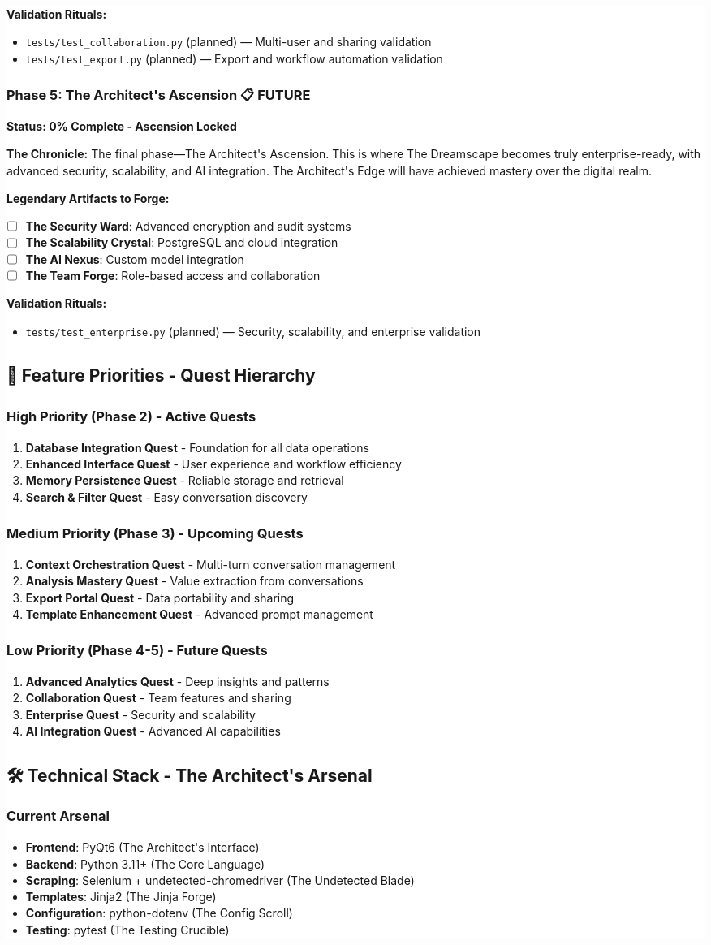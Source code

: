 **Validation Rituals:**
- `tests/test_collaboration.py` (planned) — Multi-user and sharing validation
- `tests/test_export.py` (planned) — Export and workflow automation validation

### Phase 5: The Architect's Ascension 📋 FUTURE
**Status: 0% Complete - Ascension Locked**

**The Chronicle:**
The final phase—The Architect's Ascension. This is where The Dreamscape becomes truly enterprise-ready, with advanced security, scalability, and AI integration. The Architect's Edge will have achieved mastery over the digital realm.

**Legendary Artifacts to Forge:**
- [ ] **The Security Ward**: Advanced encryption and audit systems
- [ ] **The Scalability Crystal**: PostgreSQL and cloud integration
- [ ] **The AI Nexus**: Custom model integration
- [ ] **The Team Forge**: Role-based access and collaboration

**Validation Rituals:**
- `tests/test_enterprise.py` (planned) — Security, scalability, and enterprise validation

## 🎯 Feature Priorities - Quest Hierarchy

### High Priority (Phase 2) - Active Quests
1. **Database Integration Quest** - Foundation for all data operations
2. **Enhanced Interface Quest** - User experience and workflow efficiency
3. **Memory Persistence Quest** - Reliable storage and retrieval
4. **Search & Filter Quest** - Easy conversation discovery

### Medium Priority (Phase 3) - Upcoming Quests
1. **Context Orchestration Quest** - Multi-turn conversation management
2. **Analysis Mastery Quest** - Value extraction from conversations
3. **Export Portal Quest** - Data portability and sharing
4. **Template Enhancement Quest** - Advanced prompt management

### Low Priority (Phase 4-5) - Future Quests
1. **Advanced Analytics Quest** - Deep insights and patterns
2. **Collaboration Quest** - Team features and sharing
3. **Enterprise Quest** - Security and scalability
4. **AI Integration Quest** - Advanced AI capabilities

## 🛠️ Technical Stack - The Architect's Arsenal

### Current Arsenal
- **Frontend**: PyQt6 (The Architect's Interface)
- **Backend**: Python 3.11+ (The Core Language)
- **Scraping**: Selenium + undetected-chromedriver (The Undetected Blade)
- **Templates**: Jinja2 (The Jinja Forge)
- **Configuration**: python-dotenv (The Config Scroll)
- **Testing**: pytest (The Testing Crucible)
